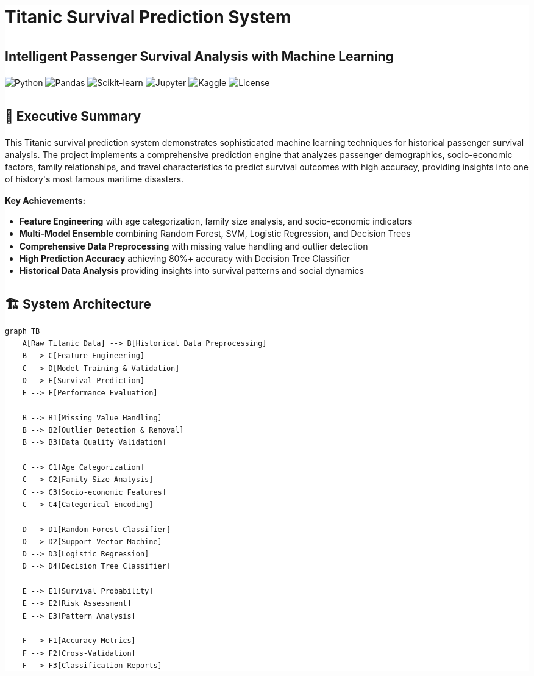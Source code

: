 # Titanic Survival Prediction System
## Intelligent Passenger Survival Analysis with Machine Learning

[![Python](https://img.shields.io/badge/Python-3.7+-green.svg)](https://python.org/)
[![Pandas](https://img.shields.io/badge/Pandas-1.0+-orange.svg)](https://pandas.pydata.org/)
[![Scikit-learn](https://img.shields.io/badge/Scikit--learn-0.24+-blue.svg)](https://scikit-learn.org/)
[![Jupyter](https://img.shields.io/badge/Jupyter-Notebook-orange.svg)](https://jupyter.org/)
[![Kaggle](https://img.shields.io/badge/Kaggle-Competition-purple.svg)](https://www.kaggle.com/c/titanic)
[![License](https://img.shields.io/badge/License-MIT-yellow.svg)](LICENSE.md)

## 🎯 Executive Summary

This  Titanic survival prediction system demonstrates sophisticated machine learning techniques for historical passenger survival analysis. The project implements a comprehensive prediction engine that analyzes passenger demographics, socio-economic factors, family relationships, and travel characteristics to predict survival outcomes with high accuracy, providing insights into one of history's most famous maritime disasters.

**Key Achievements:**
- **Feature Engineering** with age categorization, family size analysis, and socio-economic indicators
- **Multi-Model Ensemble** combining Random Forest, SVM, Logistic Regression, and Decision Trees
- **Comprehensive Data Preprocessing** with missing value handling and outlier detection
- **High Prediction Accuracy** achieving 80%+ accuracy with Decision Tree Classifier
- **Historical Data Analysis** providing insights into survival patterns and social dynamics

## 🏗️ System Architecture

```mermaid
graph TB
    A[Raw Titanic Data] --> B[Historical Data Preprocessing]
    B --> C[Feature Engineering]
    C --> D[Model Training & Validation]
    D --> E[Survival Prediction]
    E --> F[Performance Evaluation]
    
    B --> B1[Missing Value Handling]
    B --> B2[Outlier Detection & Removal]
    B --> B3[Data Quality Validation]
    
    C --> C1[Age Categorization]
    C --> C2[Family Size Analysis]
    C --> C3[Socio-economic Features]
    C --> C4[Categorical Encoding]
    
    D --> D1[Random Forest Classifier]
    D --> D2[Support Vector Machine]
    D --> D3[Logistic Regression]
    D --> D4[Decision Tree Classifier]
    
    E --> E1[Survival Probability]
    E --> E2[Risk Assessment]
    E --> E3[Pattern Analysis]
    
    F --> F1[Accuracy Metrics]
    F --> F2[Cross-Validation]
    F --> F3[Classification Reports]
```
